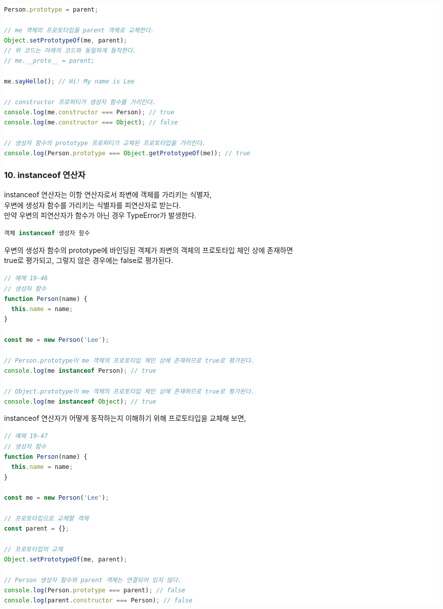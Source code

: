 ```js
Person.prototype = parent;

// me 객체의 프로토타입을 parent 객체로 교체한다.
Object.setPrototypeOf(me, parent);
// 위 코드는 아래의 코드와 동일하게 동작한다.
// me.__proto__ = parent;

me.sayHello(); // Hi! My name is Lee

// constructor 프로퍼티가 생성자 함수를 가리킨다.
console.log(me.constructor === Person); // true
console.log(me.constructor === Object); // false

// 생성자 함수의 prototype 프로퍼티가 교체된 프로토타입을 가리킨다.
console.log(Person.prototype === Object.getPrototypeOf(me)); // true
```

### 10. instanceof 연산자
<span class="darkorange">instanceof 연산자</span>는 이항 연산자로서 좌변에 객체를 가리키는 식별자,  
우변에 생성자 함수를 가리키는 식별자를 피연산자로 받는다.  
만약 우변의 피연산자가 함수가 아닌 경우 TypeError가 발생한다.  

```js
객체 instanceof 생성자 함수
```

<span class="blue">우변의 생성자 함수의 prototype에 바인딩된 객체</span>가 <span class="tomato">좌변의 객체의 프로토타입 체인 상에 존재</span>하면  
<span class="red">true로 평가</span>되고, 그렇지 않은 경우에는 false로 평가된다.  

```js
// 예제 19-46
// 생성자 함수
function Person(name) {
  this.name = name;
}

const me = new Person('Lee');

// Person.prototype이 me 객체의 프로토타입 체인 상에 존재하므로 true로 평가된다.
console.log(me instanceof Person); // true

// Object.prototype이 me 객체의 프로토타입 체인 상에 존재하므로 true로 평가된다.
console.log(me instanceof Object); // true
```

instanceof 연산자가 어떻게 동작하는지 이해하기 위해 프로토타입을 교체해 보면,  

```js
// 예제 19-47
// 생성자 함수
function Person(name) {
  this.name = name;
}

const me = new Person('Lee');

// 프로토타입으로 교체할 객체
const parent = {};

// 프로토타입의 교체
Object.setPrototypeOf(me, parent);

// Person 생성자 함수와 parent 객체는 연결되어 있지 않다.
console.log(Person.prototype === parent); // false
console.log(parent.constructor === Person); // false
```